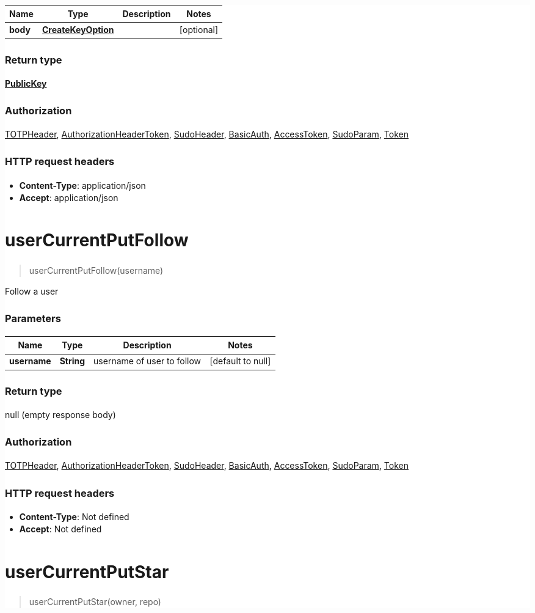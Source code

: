 |Name | Type | Description  | Notes |
|------------- | ------------- | ------------- | -------------|
| **body** | [**CreateKeyOption**](../models/CreateKeyOption.md)|  | [optional] |

### Return type

[**PublicKey**](../models/PublicKey.md)

### Authorization

[TOTPHeader](../README.md#TOTPHeader), [AuthorizationHeaderToken](../README.md#AuthorizationHeaderToken), [SudoHeader](../README.md#SudoHeader), [BasicAuth](../README.md#BasicAuth), [AccessToken](../README.md#AccessToken), [SudoParam](../README.md#SudoParam), [Token](../README.md#Token)

### HTTP request headers

- **Content-Type**: application/json
- **Accept**: application/json

<a name="userCurrentPutFollow"></a>
# **userCurrentPutFollow**
> userCurrentPutFollow(username)

Follow a user

### Parameters

|Name | Type | Description  | Notes |
|------------- | ------------- | ------------- | -------------|
| **username** | **String**| username of user to follow | [default to null] |

### Return type

null (empty response body)

### Authorization

[TOTPHeader](../README.md#TOTPHeader), [AuthorizationHeaderToken](../README.md#AuthorizationHeaderToken), [SudoHeader](../README.md#SudoHeader), [BasicAuth](../README.md#BasicAuth), [AccessToken](../README.md#AccessToken), [SudoParam](../README.md#SudoParam), [Token](../README.md#Token)

### HTTP request headers

- **Content-Type**: Not defined
- **Accept**: Not defined

<a name="userCurrentPutStar"></a>
# **userCurrentPutStar**
> userCurrentPutStar(owner, repo)
